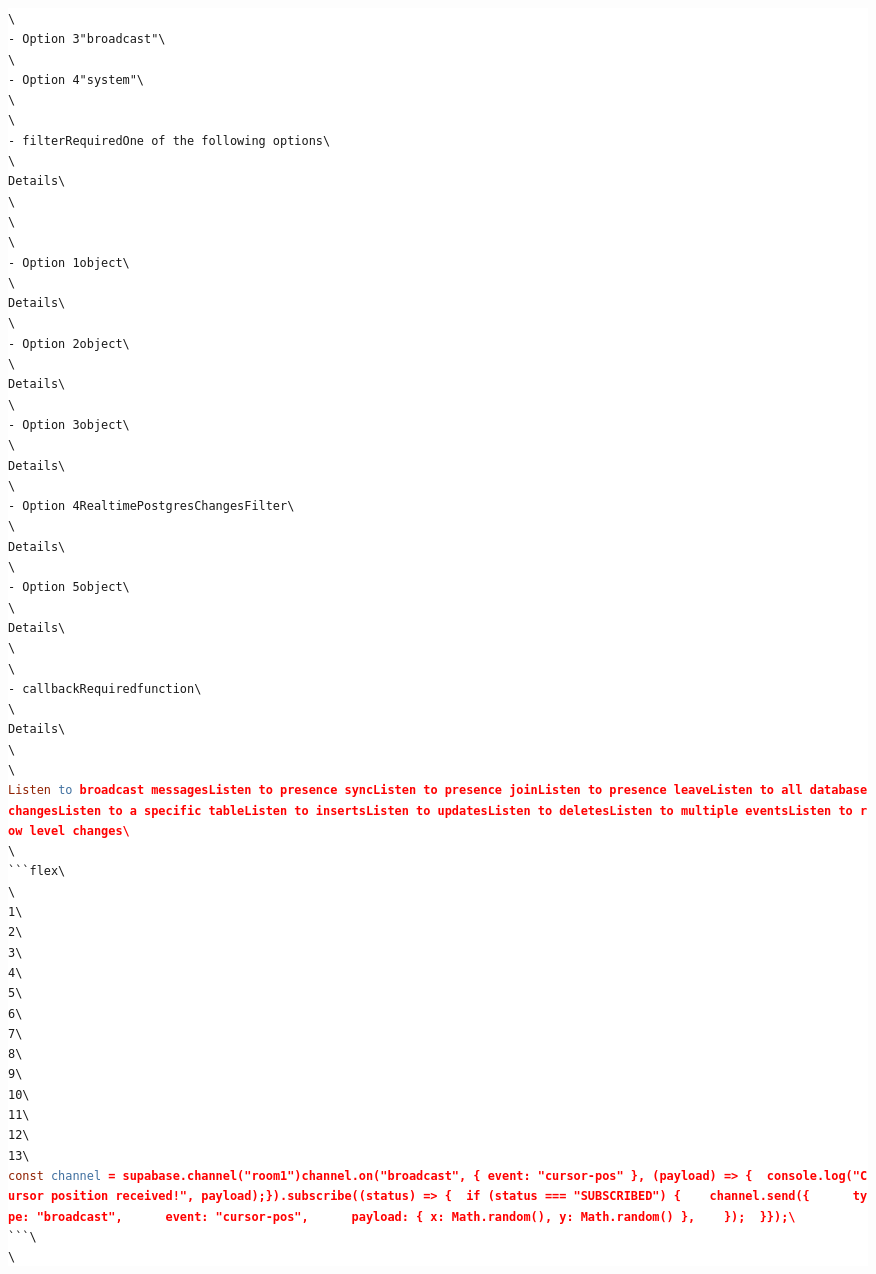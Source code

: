 ```flex
\
- Option 3"broadcast"\
\
- Option 4"system"\
\
\
- filterRequiredOne of the following options\
\
Details\
\
\
\
- Option 1object\
\
Details\
\
- Option 2object\
\
Details\
\
- Option 3object\
\
Details\
\
- Option 4RealtimePostgresChangesFilter\
\
Details\
\
- Option 5object\
\
Details\
\
\
- callbackRequiredfunction\
\
Details\
\
\
Listen to broadcast messagesListen to presence syncListen to presence joinListen to presence leaveListen to all database changesListen to a specific tableListen to insertsListen to updatesListen to deletesListen to multiple eventsListen to row level changes\
\
```flex\
\
1\
2\
3\
4\
5\
6\
7\
8\
9\
10\
11\
12\
13\
const channel = supabase.channel("room1")channel.on("broadcast", { event: "cursor-pos" }, (payload) => {  console.log("Cursor position received!", payload);}).subscribe((status) => {  if (status === "SUBSCRIBED") {    channel.send({      type: "broadcast",      event: "cursor-pos",      payload: { x: Math.random(), y: Math.random() },    });  }});\
```\
\
```